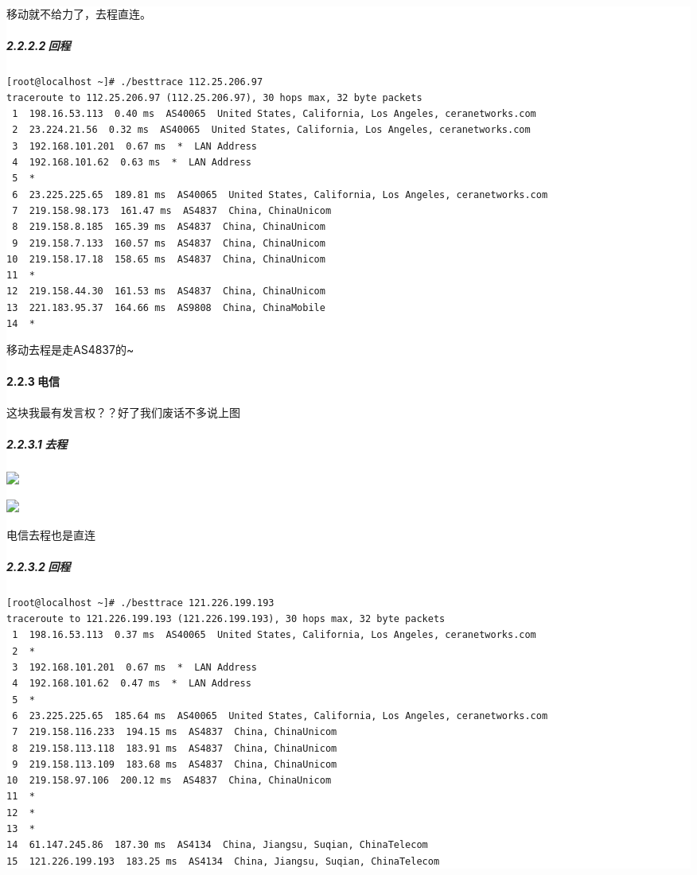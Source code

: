 移动就不给力了，去程直连。

##### 2.2.2.2 回程

```
[root@localhost ~]# ./besttrace 112.25.206.97
traceroute to 112.25.206.97 (112.25.206.97), 30 hops max, 32 byte packets
 1  198.16.53.113  0.40 ms  AS40065  United States, California, Los Angeles, ceranetworks.com
 2  23.224.21.56  0.32 ms  AS40065  United States, California, Los Angeles, ceranetworks.com
 3  192.168.101.201  0.67 ms  *  LAN Address
 4  192.168.101.62  0.63 ms  *  LAN Address
 5  *
 6  23.225.225.65  189.81 ms  AS40065  United States, California, Los Angeles, ceranetworks.com
 7  219.158.98.173  161.47 ms  AS4837  China, ChinaUnicom
 8  219.158.8.185  165.39 ms  AS4837  China, ChinaUnicom
 9  219.158.7.133  160.57 ms  AS4837  China, ChinaUnicom
10  219.158.17.18  158.65 ms  AS4837  China, ChinaUnicom
11  *
12  219.158.44.30  161.53 ms  AS4837  China, ChinaUnicom
13  221.183.95.37  164.66 ms  AS9808  China, ChinaMobile
14  *
```

移动去程是走AS4837的~

#### 2.2.3 电信

这块我最有发言权？？好了我们废话不多说上图

##### 2.2.3.1 去程

![](https://blog.chicdn.cn/2021/07/idcwiki-6.png)


![](https://blog.chicdn.cn/2021/07/idcwiki-7.png)

电信去程也是直连

##### 2.2.3.2 回程

```
[root@localhost ~]# ./besttrace 121.226.199.193
traceroute to 121.226.199.193 (121.226.199.193), 30 hops max, 32 byte packets
 1  198.16.53.113  0.37 ms  AS40065  United States, California, Los Angeles, ceranetworks.com
 2  *
 3  192.168.101.201  0.67 ms  *  LAN Address
 4  192.168.101.62  0.47 ms  *  LAN Address
 5  *
 6  23.225.225.65  185.64 ms  AS40065  United States, California, Los Angeles, ceranetworks.com
 7  219.158.116.233  194.15 ms  AS4837  China, ChinaUnicom
 8  219.158.113.118  183.91 ms  AS4837  China, ChinaUnicom
 9  219.158.113.109  183.68 ms  AS4837  China, ChinaUnicom
10  219.158.97.106  200.12 ms  AS4837  China, ChinaUnicom
11  *
12  *
13  *
14  61.147.245.86  187.30 ms  AS4134  China, Jiangsu, Suqian, ChinaTelecom
15  121.226.199.193  183.25 ms  AS4134  China, Jiangsu, Suqian, ChinaTelecom

```
